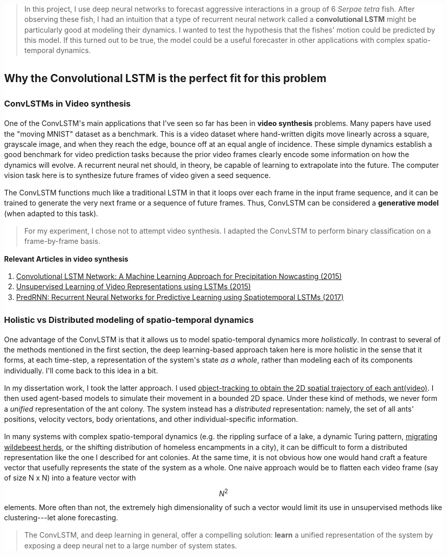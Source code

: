 >In this project, I use deep neural networks to forecast aggressive interactions in a group of 6 *Serpae tetra* fish. After observing these fish, I had an intuition that a type of recurrent neural network called a **convolutional LSTM** might be particularly good at modeling their dynamics. I wanted to test the hypothesis that the fishes' motion could be predicted by this model. If this turned out to be true, the model could be a useful forecaster in other applications with complex spatio-temporal dynamics. 

## Why the Convolutional LSTM is the perfect fit for this problem

### ConvLSTMs in Video synthesis
One of the ConvLSTM's main applications that I've seen so far has been in **video synthesis** problems.  Many papers have used the "moving MNIST" dataset as a benchmark. This is a video dataset where hand-written digits move linearly across a square, grayscale image, and when they reach the edge, bounce off at an equal angle of incidence. These simple dynamics establish a good benchmark for video prediction tasks because the prior video frames clearly encode some information on how the dynamics will evolve. A recurrent neural net  should, in theory, be capable of learning to extrapolate into the future. The computer vision task here is to synthesize future frames of video given a seed sequence. 

The ConvLSTM functions much like a traditional LSTM in that it loops over each frame in the input frame sequence, and it can be trained to generate the very next frame or a sequence of future frames. Thus, ConvLSTM can be considered a **generative model** (when adapted to this task).

>For my experiment, I chose not to attempt video synthesis. I adapted the ConvLSTM to perform binary classification on a frame-by-frame basis. 

**Relevant Articles in video synthesis**
1. [Convolutional LSTM Network: A Machine Learning Approach for Precipitation Nowcasting (2015)](https://arxiv.org/abs/1506.04214)
2. [Unsupervised Learning of Video Representations using LSTMs (2015)](http://proceedings.mlr.press/v37/srivastava15.html)
3. [PredRNN: Recurrent Neural Networks for Predictive Learning using Spatiotemporal LSTMs (2017)](https://dl.acm.org/doi/abs/10.5555/3294771.3294855)

### Holistic vs Distributed modeling of spatio-temporal dynamics

One advantage of the ConvLSTM is that it allows us to model spatio-temporal dynamics more *holistically*. In contrast to several of the methods mentioned in the first section, the deep learning-based approach taken here is more holistic in the sense that it forms, at each time-step, a representation of the system's state *as a whole*, rather than modeling each of its components individually. I'll come back to this idea in a bit.

In my dissertation work, I took the latter approach. I used [object-tracking to obtain the 2D spatial trajectory of each ant(video)](https://www.youtube.com/watch?v=RumJ0G47BdM). I then used agent-based models to simulate their movement in a bounded 2D space. Under these kind of methods, we never form a *unified* representation of the ant colony. The system instead has a *distributed* representation: namely, the set of all ants' positions, velocity vectors, body orientations, and other individual-specific information. 

In many systems with complex spatio-temporal dynamics (e.g. the rippling surface of a lake, a dynamic Turing pattern, [migrating wildebeest herds](https://www.youtube.com/watch?v=u3JcudYt8GU), or the shifting distribution of homeless encampments in a city), it can be difficult to form a distributed representation like the one I described for ant colonies. At the same time, it is not obvious how one would hand craft a feature vector that usefully represents the state of the system as a whole. One naive approach would be to flatten each video frame (say of size N x N) into a feature vector with $$N^2$$ elements. More often than not, the extremely high dimensionality of such a vector would limit its use in unsupervised methods like clustering---let alone forecasting. 
>The ConvLSTM, and deep learning in general, offer a compelling solution: **learn** a unified representation of the system by exposing a deep neural net to a large number of system states.
